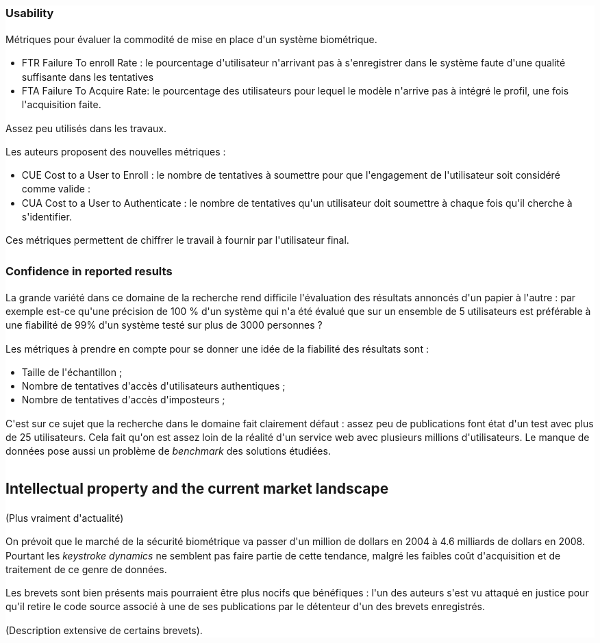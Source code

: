 ### Usability

Métriques pour évaluer la commodité de mise en place d'un système biométrique.

* FTR Failure To enroll Rate : le pourcentage d'utilisateur n'arrivant pas à
s'enregistrer dans le système faute d'une qualité suffisante dans les tentatives
* FTA Failure To Acquire Rate: le pourcentage des utilisateurs pour lequel le
modèle n'arrive pas à intégré le profil, une fois l'acquisition faite.

Assez peu utilisés dans les travaux.

Les auteurs proposent des nouvelles métriques :

* CUE Cost to a User to Enroll : le nombre de tentatives à soumettre pour que
l'engagement de l'utilisateur soit considéré comme valide :
* CUA Cost to a User to Authenticate : le nombre de tentatives qu'un utilisateur
doit soumettre à chaque fois qu'il cherche à s'identifier.

Ces métriques permettent de chiffrer le travail à fournir par l'utilisateur
final.

### Confidence in reported results

La grande variété dans ce domaine de la recherche rend difficile l'évaluation
des résultats annoncés d'un papier à l'autre : par exemple est-ce qu'une
précision de 100 % d'un système qui n'a été évalué que sur un ensemble de 5
utilisateurs est préférable à une fiabilité de 99% d'un système testé sur plus
de 3000 personnes ?

Les métriques à prendre en compte pour se donner une idée de la fiabilité des
résultats sont :

* Taille de l'échantillon ;
* Nombre de tentatives d'accès d'utilisateurs authentiques ;
* Nombre de tentatives d'accès d'imposteurs ;

C'est sur ce sujet que la recherche dans le domaine fait clairement défaut :
assez peu de publications font état d'un test avec plus de 25 utilisateurs.
Cela fait qu'on est assez loin de la réalité d'un service web avec plusieurs
millions d'utilisateurs. Le manque de données pose aussi un problème
de *benchmark* des solutions étudiées.

## Intellectual property and the current market landscape
(Plus vraiment d'actualité)

On prévoit que le marché de la sécurité biométrique va passer d'un million de
dollars en 2004 à 4.6 milliards de dollars en 2008. Pourtant les *keystroke
dynamics* ne semblent pas faire partie de cette tendance, malgré les faibles
coût d'acquisition et de traitement de ce genre de données.

Les brevets sont bien présents mais pourraient être plus nocifs que bénéfiques :
l'un des auteurs s'est vu attaqué en justice pour qu'il retire le code source
associé à une de ses publications par le détenteur d'un des brevets enregistrés.

(Description extensive de certains brevets).

